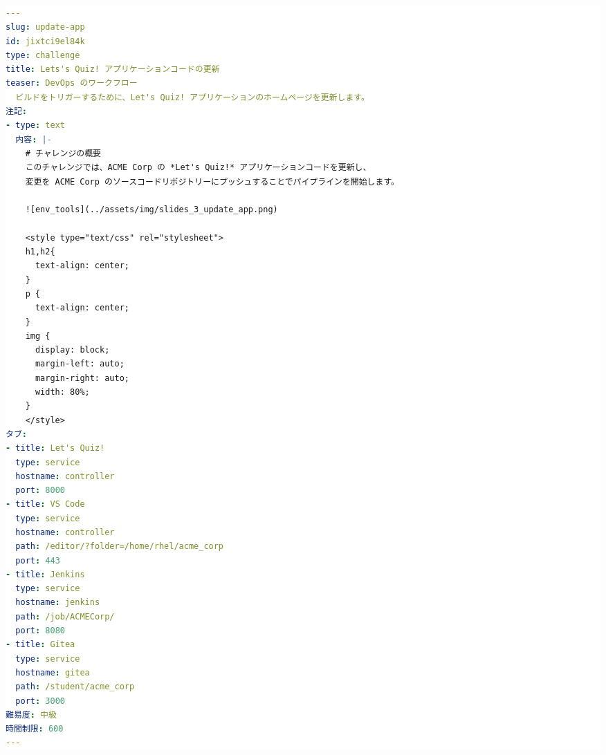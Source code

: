 ```yaml
---
slug: update-app
id: jixtci9el84k
type: challenge
title: Lets's Quiz! アプリケーションコードの更新
teaser: DevOps のワークフロー
  ビルドをトリガーするために、Let's Quiz! アプリケーションのホームページを更新します。
注記:
- type: text
  内容: |-
    # チャレンジの概要
    このチャレンジでは、ACME Corp の *Let's Quiz!* アプリケーションコードを更新し、
    変更を ACME Corp のソースコードリポジトリーにプッシュすることでパイプラインを開始します。

    ![env_tools](../assets/img/slides_3_update_app.png)

    <style type="text/css" rel="stylesheet">
    h1,h2{
      text-align: center;
    }
    p {
      text-align: center;
    }
    img {
      display: block;
      margin-left: auto;
      margin-right: auto;
      width: 80%;
    }
    </style>
タブ:
- title: Let's Quiz!
  type: service
  hostname: controller
  port: 8000
- title: VS Code
  type: service
  hostname: controller
  path: /editor/?folder=/home/rhel/acme_corp
  port: 443
- title: Jenkins
  type: service
  hostname: jenkins
  path: /job/ACMECorp/
  port: 8080
- title: Gitea
  type: service
  hostname: gitea
  path: /student/acme_corp
  port: 3000
難易度: 中級
時間制限: 600
---
```
